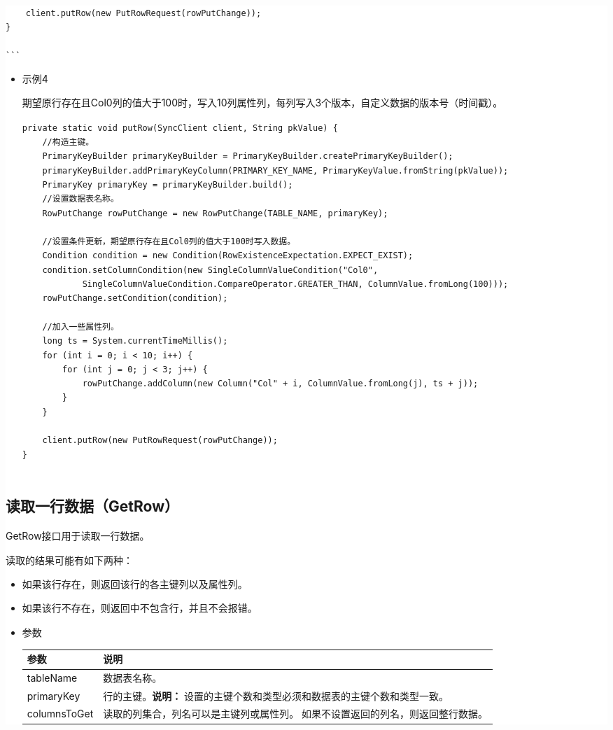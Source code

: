         client.putRow(new PutRowRequest(rowPutChange));
    }
                        
    ```

-   示例4

    期望原行存在且Col0列的值大于100时，写入10列属性列，每列写入3个版本，自定义数据的版本号（时间戳）。

    ```
    private static void putRow(SyncClient client, String pkValue) {
        //构造主键。
        PrimaryKeyBuilder primaryKeyBuilder = PrimaryKeyBuilder.createPrimaryKeyBuilder();
        primaryKeyBuilder.addPrimaryKeyColumn(PRIMARY_KEY_NAME, PrimaryKeyValue.fromString(pkValue));
        PrimaryKey primaryKey = primaryKeyBuilder.build();
        //设置数据表名称。
        RowPutChange rowPutChange = new RowPutChange(TABLE_NAME, primaryKey);
    
        //设置条件更新，期望原行存在且Col0列的值大于100时写入数据。
        Condition condition = new Condition(RowExistenceExpectation.EXPECT_EXIST);
        condition.setColumnCondition(new SingleColumnValueCondition("Col0",
                SingleColumnValueCondition.CompareOperator.GREATER_THAN, ColumnValue.fromLong(100)));
        rowPutChange.setCondition(condition);
    
        //加入一些属性列。
        long ts = System.currentTimeMillis();
        for (int i = 0; i < 10; i++) {
            for (int j = 0; j < 3; j++) {
                rowPutChange.addColumn(new Column("Col" + i, ColumnValue.fromLong(j), ts + j));
            }
        }
    
        client.putRow(new PutRowRequest(rowPutChange));
    }
                        
    ```


## 读取一行数据（GetRow）

GetRow接口用于读取一行数据。

读取的结果可能有如下两种：

-   如果该行存在，则返回该行的各主键列以及属性列。
-   如果该行不存在，则返回中不包含行，并且不会报错。

-   参数

    |参数|说明|
    |--|--|
    |tableName|数据表名称。|
    |primaryKey|行的主键。**说明：** 设置的主键个数和类型必须和数据表的主键个数和类型一致。 |
    |columnsToGet|读取的列集合，列名可以是主键列或属性列。 如果不设置返回的列名，则返回整行数据。
